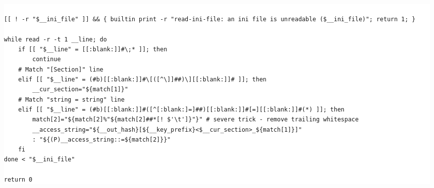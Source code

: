 ```shell

[[ ! -r "$__ini_file" ]] && { builtin print -r "read-ini-file: an ini file is unreadable ($__ini_file)"; return 1; }

while read -r -t 1 __line; do
    if [[ "$__line" = [[:blank:]]#\;* ]]; then
        continue
    # Match "[Section]" line
    elif [[ "$__line" = (#b)[[:blank:]]#\[([^\]]##)\][[:blank:]]# ]]; then
        __cur_section="${match[1]}"
    # Match "string = string" line
    elif [[ "$__line" = (#b)[[:blank:]]#([^[:blank:]=]##)[[:blank:]]#[=][[:blank:]]#(*) ]]; then
        match[2]="${match[2]%"${match[2]##*[! $'\t']}"}" # severe trick - remove trailing whitespace
        __access_string="${__out_hash}[${__key_prefix}<$__cur_section>_${match[1]}]"
        : "${(P)__access_string::=${match[2]}}"
    fi
done < "$__ini_file"

return 0
```
